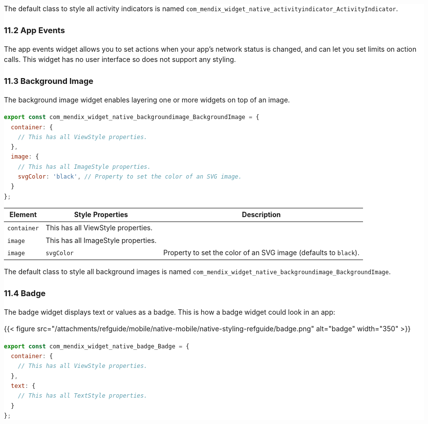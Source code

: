 The default class to style all activity indicators is named `com_mendix_widget_native_activityindicator_ActivityIndicator`.

### 11.2 App Events

The app events widget allows you to set actions when your app’s network status is changed, and can let you set limits on action calls. This widget has no user interface so does not support any styling.

### 11.3 Background Image

The background image widget enables layering one or more widgets on top of an image.

```javascript
export const com_mendix_widget_native_backgroundimage_BackgroundImage = {
  container: {
    // This has all ViewStyle properties.
  },
  image: {
    // This has all ImageStyle properties.
    svgColor: 'black', // Property to set the color of an SVG image.
  }
};
```

| Element | Style Properties    | Description |
| --- | --- | --- |
| `container` | This has all ViewStyle properties. |  |
| `image` | This has all ImageStyle properties. |  |
| `image` | `svgColor` | Property to set the color of an SVG image (defaults to `black`). |

The default class to style all background images is named `com_mendix_widget_native_backgroundimage_BackgroundImage`.

### 11.4 Badge

The badge widget displays text or values as a badge. This is how a badge widget could look in an app:

{{< figure src="/attachments/refguide/mobile/native-mobile/native-styling-refguide/badge.png" alt="badge"   width="350"  >}}

```javascript
export const com_mendix_widget_native_badge_Badge = {
  container: {
    // This has all ViewStyle properties.
  },
  text: {
    // This has all TextStyle properties.
  }
};
```
